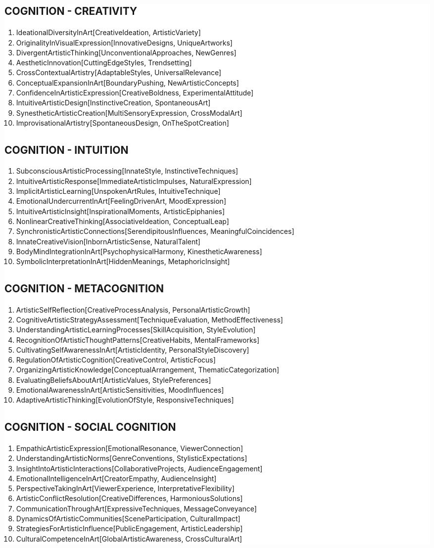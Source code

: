 ## COGNITION - CREATIVITY

1. IdeationalDiversityInArt[CreativeIdeation, ArtisticVariety]
2. OriginalityInVisualExpression[InnovativeDesigns, UniqueArtworks]
3. DivergentArtisticThinking[UnconventionalApproaches, NewGenres]
4. AestheticInnovation[CuttingEdgeStyles, Trendsetting]
5. CrossContextualArtistry[AdaptableStyles, UniversalRelevance]
6. ConceptualExpansionInArt[BoundaryPushing, NewArtisticConcepts]
7. ConfidenceInArtisticExpression[CreativeBoldness, ExperimentalAttitude]
8. IntuitiveArtisticDesign[InstinctiveCreation, SpontaneousArt]
9. SynestheticArtisticCreation[MultiSensoryExpression, CrossModalArt]
10. ImprovisationalArtistry[SpontaneousDesign, OnTheSpotCreation]

## COGNITION - INTUITION

1. SubconsciousArtisticProcessing[InnateStyle, InstinctiveTechniques]
2. IntuitiveArtisticResponse[ImmediateArtisticImpulses, NaturalExpression]
3. ImplicitArtisticLearning[UnspokenArtRules, IntuitiveTechnique]
4. EmotionalUndercurrentInArt[FeelingDrivenArt, MoodExpression]
5. IntuitiveArtisticInsight[InspirationalMoments, ArtisticEpiphanies]
6. NonlinearCreativeThinking[AssociativeIdeation, ConceptualLeap]
7. SynchronisticArtisticConnections[SerendipitousInfluences, MeaningfulCoincidences]
8. InnateCreativeVision[InbornArtisticSense, NaturalTalent]
9. BodyMindIntegrationInArt[PsychophysicalHarmony, KinestheticAwareness]
10. SymbolicInterpretationInArt[HiddenMeanings, MetaphoricInsight]

## COGNITION - METACOGNITION

1. ArtisticSelfReflection[CreativeProcessAnalysis, PersonalArtisticGrowth]
2. CognitiveArtisticStrategyAssessment[TechniqueEvaluation, MethodEffectiveness]
3. UnderstandingArtisticLearningProcesses[SkillAcquisition, StyleEvolution]
4. RecognitionOfArtisticThoughtPatterns[CreativeHabits, MentalFrameworks]
5. CultivatingSelfAwarenessInArt[ArtisticIdentity, PersonalStyleDiscovery]
6. RegulationOfArtisticCognition[CreativeControl, ArtisticFocus]
7. OrganizingArtisticKnowledge[ConceptualArrangement, ThematicCategorization]
8. EvaluatingBeliefsAboutArt[ArtisticValues, StylePreferences]
9. EmotionalAwarenessInArt[ArtisticSensitivities, MoodInfluences]
10. AdaptiveArtisticThinking[EvolutionOfStyle, ResponsiveTechniques]

## COGNITION - SOCIAL COGNITION

1. EmpathicArtisticExpression[EmotionalResonance, ViewerConnection]
2. UnderstandingArtisticNorms[GenreConventions, StylisticExpectations]
3. InsightIntoArtisticInteractions[CollaborativeProjects, AudienceEngagement]
4. EmotionalIntelligenceInArt[CreatorEmpathy, AudienceInsight]
5. PerspectiveTakingInArt[ViewerExperience, InterpretativeFlexibility]
6. ArtisticConflictResolution[CreativeDifferences, HarmoniousSolutions]
7. CommunicationThroughArt[ExpressiveTechniques, MessageConveyance]
8. DynamicsOfArtisticCommunities[SceneParticipation, CulturalImpact]
9. StrategiesForArtisticInfluence[PublicEngagement, ArtisticLeadership]
10. CulturalCompetenceInArt[GlobalArtisticAwareness, CrossCulturalArt]
